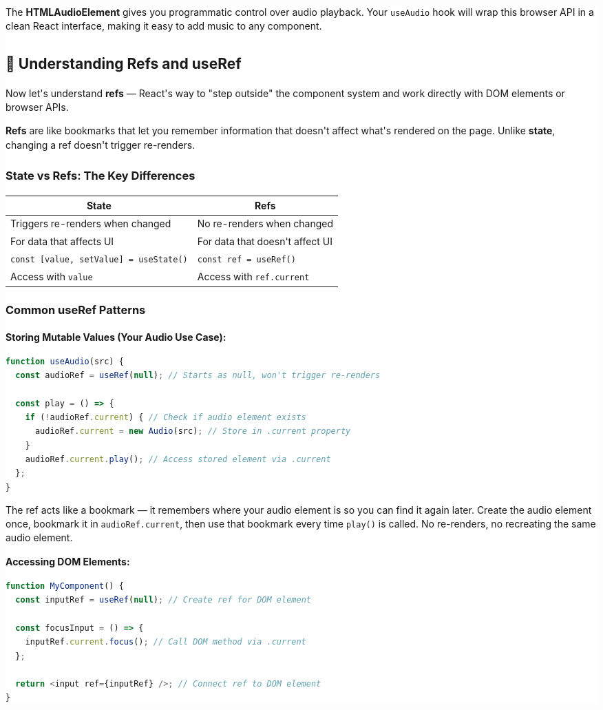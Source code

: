 

The **HTMLAudioElement** gives you programmatic control over audio playback. Your `useAudio` hook will wrap this browser API in a clean React interface, making it easy to add music to any component.

<a id="understanding-refs-and-useref"></a>

## 🔗 Understanding Refs and useRef

Now let's understand **refs** — React's way to "step outside" the component system and work directly with DOM elements or browser APIs.

**Refs** are like bookmarks that let you remember information that doesn't affect what's rendered on the page. Unlike **state**, changing a ref doesn't trigger re-renders.

### State vs Refs: The Key Differences

| **State** | **Refs** |
|-----------|----------|
| Triggers re-renders when changed | No re-renders when changed |
| For data that affects UI | For data that doesn't affect UI |
| `const [value, setValue] = useState()` | `const ref = useRef()` |
| Access with `value` | Access with `ref.current` |

### Common useRef Patterns

**Storing Mutable Values (Your Audio Use Case):**
```javascript
function useAudio(src) {
  const audioRef = useRef(null); // Starts as null, won't trigger re-renders
  
  const play = () => {
    if (!audioRef.current) { // Check if audio element exists
      audioRef.current = new Audio(src); // Store in .current property
    }
    audioRef.current.play(); // Access stored element via .current
  };
}
```

The ref acts like a bookmark — it remembers where your audio element is so you can find it again later. Create the audio element once, bookmark it in `audioRef.current`, then use that bookmark every time `play()` is called. No re-renders, no recreating the same audio element.

**Accessing DOM Elements:**
```javascript
function MyComponent() {
  const inputRef = useRef(null); // Create ref for DOM element
  
  const focusInput = () => {
    inputRef.current.focus(); // Call DOM method via .current
  };
  
  return <input ref={inputRef} />; // Connect ref to DOM element
}
```
